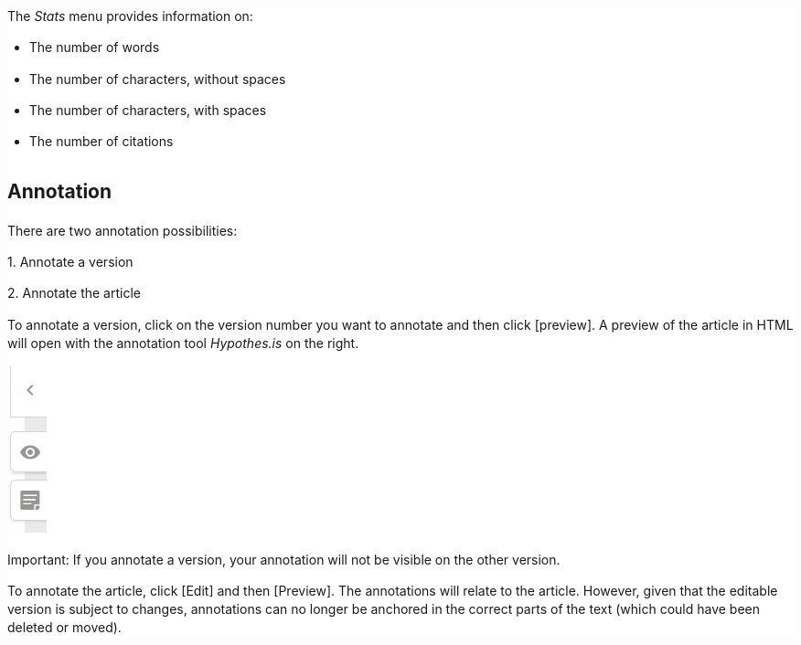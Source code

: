 The *Stats* menu provides information on:

-   The number of words

-   The number of characters, without spaces

-   The number of characters, with spaces

-   The number of citations

## Annotation

There are two annotation possibilities:

1\. Annotate a version

2\. Annotate the article

To annotate a version, click on the version number you want to annotate
and then click \[preview\]. A preview of the article in HTML will open
with the annotation tool *Hypothes.is* on the right.

![Hypothes.is](uploads/images/Hypothesis.png)

Important: If you annotate a version, your annotation will not be
visible on the other version.

To annotate the article, click \[Edit\] and then \[Preview\]. The
annotations will relate to the article. However, given that the editable
version is subject to changes, annotations can no longer be anchored in
the correct parts of the text (which could have been deleted or moved).


[^1]: a footnote with a number and reference